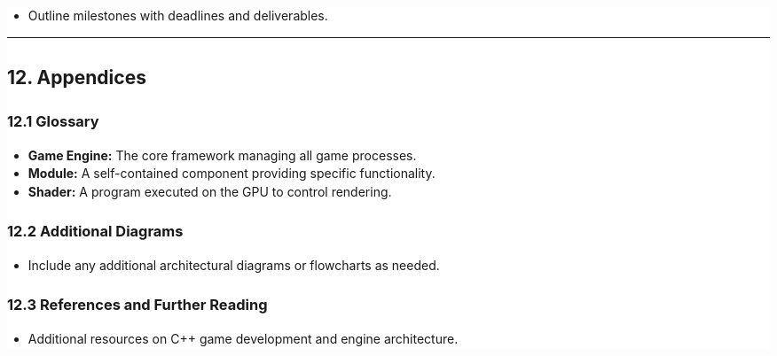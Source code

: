 - Outline milestones with deadlines and deliverables.
---
## 12. Appendices
### 12.1 Glossary
- **Game Engine:** The core framework managing all game processes.
- **Module:** A self-contained component providing specific functionality.
- **Shader:** A program executed on the GPU to control rendering.
### 12.2 Additional Diagrams
- Include any additional architectural diagrams or flowcharts as needed.
### 12.3 References and Further Reading
- Additional resources on C++ game development and engine architecture.
